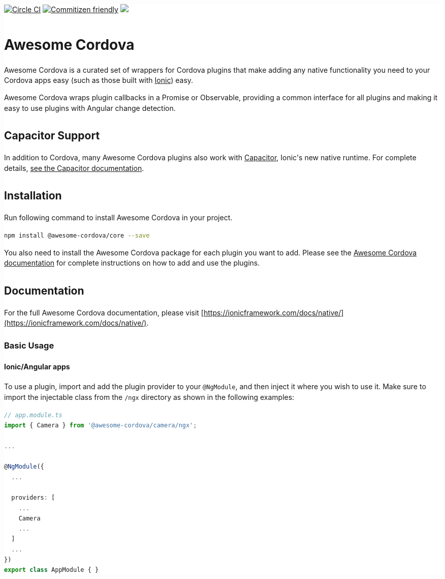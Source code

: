 [![Circle CI](https://circleci.com/gh/ionic-team/ionic-native.svg?style=shield)](https://circleci.com/gh/ionic-team/ionic-native) [![Commitizen friendly](https://img.shields.io/badge/commitizen-friendly-brightgreen.svg)](http://commitizen.github.io/cz-cli/) ![](https://img.shields.io/npm/v/@awesome-cordova/core.svg)

# Awesome Cordova

Awesome Cordova is a curated set of wrappers for Cordova plugins that make adding any native functionality you need to your Cordova apps easy (such as those built with [Ionic](https://ionicframework.com/)) easy.

Awesome Cordova wraps plugin callbacks in a Promise or Observable, providing a common interface for all plugins and making it easy to use plugins with Angular change detection.

## Capacitor Support

In addition to Cordova, many Awesome Cordova plugins also work with [Capacitor](https://capacitor.ionicframework.com), Ionic's new native runtime. For complete details, [see the Capacitor documentation](https://capacitorjs.com/docs/cordova/using-cordova-plugins).

## Installation

Run following command to install Awesome Cordova in your project.

```bash
npm install @awesome-cordova/core --save
```

You also need to install the Awesome Cordova package for each plugin you want to add. Please see the [Awesome Cordova documentation](https://ionicframework.com/docs/native/) for complete instructions on how to add and use the plugins.

## Documentation

For the full Awesome Cordova documentation, please visit [https://ionicframework.com/docs/native/](https://ionicframework.com/docs/native/).

### Basic Usage

#### Ionic/Angular apps

To use a plugin, import and add the plugin provider to your `@NgModule`, and then inject it where you wish to use it.
Make sure to import the injectable class from the `/ngx` directory as shown in the following examples:

```typescript
// app.module.ts
import { Camera } from '@awesome-cordova/camera/ngx';

...

@NgModule({
  ...

  providers: [
    ...
    Camera
    ...
  ]
  ...
})
export class AppModule { }
```
